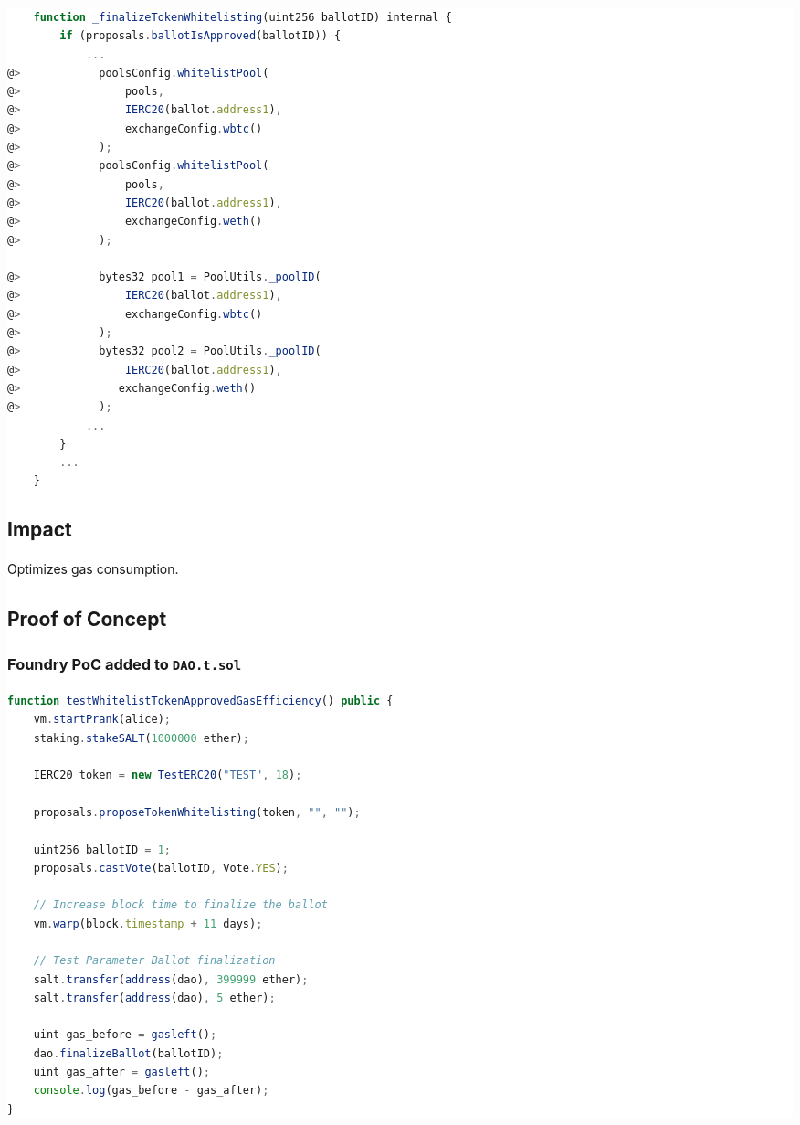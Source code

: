 ```javascript
    function _finalizeTokenWhitelisting(uint256 ballotID) internal {
        if (proposals.ballotIsApproved(ballotID)) {
            ...
@>            poolsConfig.whitelistPool(
@>                pools,
@>                IERC20(ballot.address1),
@>                exchangeConfig.wbtc()
@>            );
@>            poolsConfig.whitelistPool(
@>                pools,
@>                IERC20(ballot.address1),
@>                exchangeConfig.weth()
@>            );

@>            bytes32 pool1 = PoolUtils._poolID(
@>                IERC20(ballot.address1),
@>                exchangeConfig.wbtc()
@>            );
@>            bytes32 pool2 = PoolUtils._poolID(
@>                IERC20(ballot.address1),
@>               exchangeConfig.weth()
@>            );
            ...
        }
        ...
    }
```

## Impact

Optimizes gas consumption.

## Proof of Concept

### Foundry PoC added to `DAO.t.sol`

```javascript
function testWhitelistTokenApprovedGasEfficiency() public {
    vm.startPrank(alice);
    staking.stakeSALT(1000000 ether);

    IERC20 token = new TestERC20("TEST", 18);

    proposals.proposeTokenWhitelisting(token, "", "");

    uint256 ballotID = 1;
    proposals.castVote(ballotID, Vote.YES);

    // Increase block time to finalize the ballot
    vm.warp(block.timestamp + 11 days);

    // Test Parameter Ballot finalization
    salt.transfer(address(dao), 399999 ether);
    salt.transfer(address(dao), 5 ether);

    uint gas_before = gasleft();
    dao.finalizeBallot(ballotID);
    uint gas_after = gasleft();
    console.log(gas_before - gas_after);
}
```
